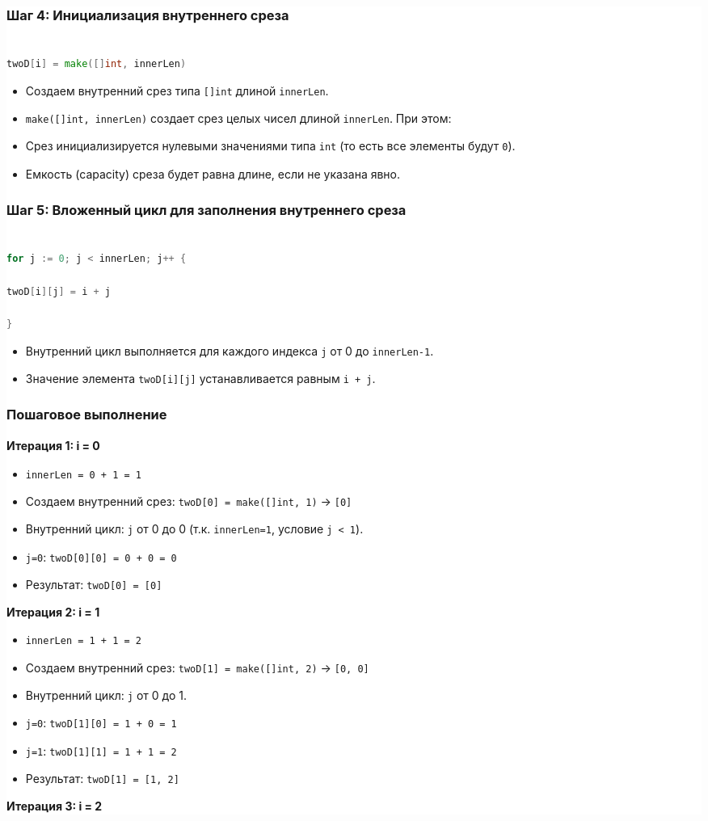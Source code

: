 ### Шаг 4: Инициализация внутреннего среза

```go

twoD[i] = make([]int, innerLen)

```

- Создаем внутренний срез типа `[]int` длиной `innerLen`.

- `make([]int, innerLen)` создает срез целых чисел длиной `innerLen`. При этом:

- Срез инициализируется нулевыми значениями типа `int` (то есть все элементы будут `0`).

- Емкость (capacity) среза будет равна длине, если не указана явно.

### Шаг 5: Вложенный цикл для заполнения внутреннего среза

```go

for j := 0; j < innerLen; j++ {

twoD[i][j] = i + j

}

```

- Внутренний цикл выполняется для каждого индекса `j` от 0 до `innerLen-1`.

- Значение элемента `twoD[i][j]` устанавливается равным `i + j`.

### Пошаговое выполнение

**Итерация 1: i = 0**

- `innerLen = 0 + 1 = 1`

- Создаем внутренний срез: `twoD[0] = make([]int, 1)` -> `[0]`

- Внутренний цикл: `j` от 0 до 0 (т.к. `innerLen=1`, условие `j < 1`).

- `j=0`: `twoD[0][0] = 0 + 0 = 0`

- Результат: `twoD[0] = [0]`

**Итерация 2: i = 1**

- `innerLen = 1 + 1 = 2`

- Создаем внутренний срез: `twoD[1] = make([]int, 2)` -> `[0, 0]`

- Внутренний цикл: `j` от 0 до 1.

- `j=0`: `twoD[1][0] = 1 + 0 = 1`

- `j=1`: `twoD[1][1] = 1 + 1 = 2`

- Результат: `twoD[1] = [1, 2]`

**Итерация 3: i = 2**
